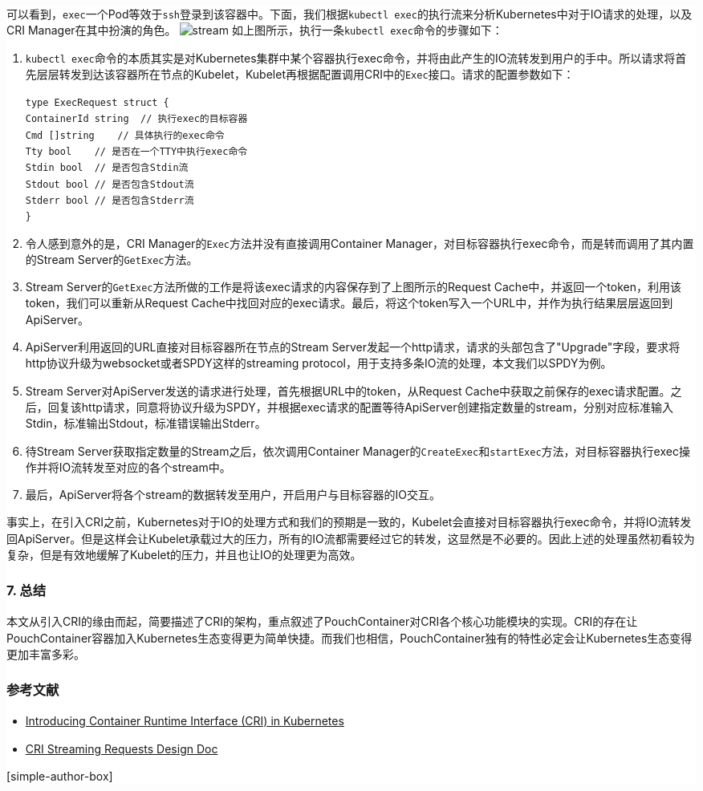 
可以看到，`exec`一个Pod等效于`ssh`登录到该容器中。下面，我们根据`kubectl exec`的执行流来分析Kubernetes中对于IO请求的处理，以及CRI Manager在其中扮演的角色。 ![stream](http://www.sel.zju.edu.cn/wp-content/uploads/2018/08/stream.png) 如上图所示，执行一条`kubectl exec`命令的步骤如下：

1.  `kubectl exec`命令的本质其实是对Kubernetes集群中某个容器执行exec命令，并将由此产生的IO流转发到用户的手中。所以请求将首先层层转发到达该容器所在节点的Kubelet，Kubelet再根据配置调用CRI中的`Exec`接口。请求的配置参数如下：
    
        type ExecRequest struct {
        ContainerId string  // 执行exec的目标容器
        Cmd []string    // 具体执行的exec命令
        Tty bool    // 是否在一个TTY中执行exec命令
        Stdin bool  // 是否包含Stdin流
        Stdout bool // 是否包含Stdout流
        Stderr bool // 是否包含Stderr流
        }
        
    
2.  令人感到意外的是，CRI Manager的`Exec`方法并没有直接调用Container Manager，对目标容器执行exec命令，而是转而调用了其内置的Stream Server的`GetExec`方法。
    
3.  Stream Server的`GetExec`方法所做的工作是将该exec请求的内容保存到了上图所示的Request Cache中，并返回一个token，利用该token，我们可以重新从Request Cache中找回对应的exec请求。最后，将这个token写入一个URL中，并作为执行结果层层返回到ApiServer。
    
4.  ApiServer利用返回的URL直接对目标容器所在节点的Stream Server发起一个http请求，请求的头部包含了"Upgrade"字段，要求将http协议升级为websocket或者SPDY这样的streaming protocol，用于支持多条IO流的处理，本文我们以SPDY为例。
    
5.  Stream Server对ApiServer发送的请求进行处理，首先根据URL中的token，从Request Cache中获取之前保存的exec请求配置。之后，回复该http请求，同意将协议升级为SPDY，并根据exec请求的配置等待ApiServer创建指定数量的stream，分别对应标准输入Stdin，标准输出Stdout，标准错误输出Stderr。
    
6.  待Stream Server获取指定数量的Stream之后，依次调用Container Manager的`CreateExec`和`startExec`方法，对目标容器执行exec操作并将IO流转发至对应的各个stream中。
    
7.  最后，ApiServer将各个stream的数据转发至用户，开启用户与目标容器的IO交互。
    

事实上，在引入CRI之前，Kubernetes对于IO的处理方式和我们的预期是一致的，Kubelet会直接对目标容器执行exec命令，并将IO流转发回ApiServer。但是这样会让Kubelet承载过大的压力，所有的IO流都需要经过它的转发，这显然是不必要的。因此上述的处理虽然初看较为复杂，但是有效地缓解了Kubelet的压力，并且也让IO的处理更为高效。

### 7\. 总结

本文从引入CRI的缘由而起，简要描述了CRI的架构，重点叙述了PouchContainer对CRI各个核心功能模块的实现。CRI的存在让PouchContainer容器加入Kubernetes生态变得更为简单快捷。而我们也相信，PouchContainer独有的特性必定会让Kubernetes生态变得更加丰富多彩。

### 参考文献

*   [Introducing Container Runtime Interface (CRI) in Kubernetes](https://kubernetes.io/blog/2016/12/container-runtime-interface-cri-in-kubernetes/)
    
*   [CRI Streaming Requests Design Doc](https://docs.google.com/document/d/1OE_QoInPlVCK9rMAx9aybRmgFiVjHpJCHI9LrfdNM_s/edit#)
    

\[simple-author-box\]